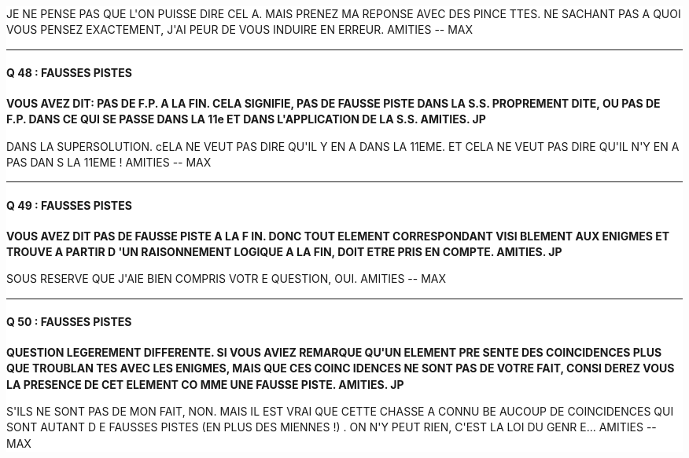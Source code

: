 JE NE PENSE PAS QUE L'ON PUISSE DIRE CEL A. MAIS
PRENEZ MA REPONSE AVEC DES PINCE TTES. NE SACHANT PAS A QUOI VOUS PENSEZ
  EXACTEMENT, J'AI PEUR DE VOUS INDUIRE EN  ERREUR. AMITIES -- MAX

---

#### Q 48 : FAUSSES PISTES

**VOUS AVEZ DIT: PAS DE F.P. A LA FIN. CELA SIGNIFIE,
PAS DE FAUSSE PISTE DANS  LA S.S. PROPREMENT DITE, OU PAS DE F.P.  DANS
CE QUI SE PASSE DANS LA 11e ET DANS L'APPLICATION DE LA S.S. AMITIES. JP**

DANS LA SUPERSOLUTION. cELA NE VEUT PAS  DIRE QU'IL Y
EN A DANS LA 11EME. ET CELA  NE VEUT PAS DIRE QU'IL N'Y EN A PAS DAN S
LA 11EME ! AMITIES -- MAX

---

#### Q 49 : FAUSSES PISTES

**VOUS AVEZ DIT PAS DE FAUSSE PISTE A LA F IN. DONC TOUT
 ELEMENT CORRESPONDANT VISI BLEMENT AUX ENIGMES ET TROUVE A PARTIR D 'UN
 RAISONNEMENT LOGIQUE A LA FIN, DOIT  ETRE PRIS EN COMPTE. AMITIES. JP**

SOUS RESERVE QUE J'AIE BIEN COMPRIS VOTR E QUESTION, OUI. AMITIES -- MAX

---

#### Q 50 : FAUSSES PISTES

**QUESTION LEGEREMENT DIFFERENTE. SI VOUS AVIEZ REMARQUE
 QU'UN ELEMENT PRE SENTE DES COINCIDENCES PLUS QUE TROUBLAN TES AVEC LES
 ENIGMES, MAIS QUE CES COINC IDENCES NE SONT PAS DE VOTRE FAIT, CONSI
DEREZ VOUS LA PRESENCE DE CET ELEMENT CO MME UNE FAUSSE PISTE. AMITIES.
JP**

S'ILS NE SONT PAS DE MON FAIT, NON. MAIS  IL EST VRAI
QUE CETTE CHASSE A CONNU BE AUCOUP DE COINCIDENCES QUI SONT AUTANT D E
FAUSSES PISTES (EN PLUS DES MIENNES !) . ON N'Y PEUT RIEN, C'EST LA LOI
DU GENR E... AMITIES -- MAX